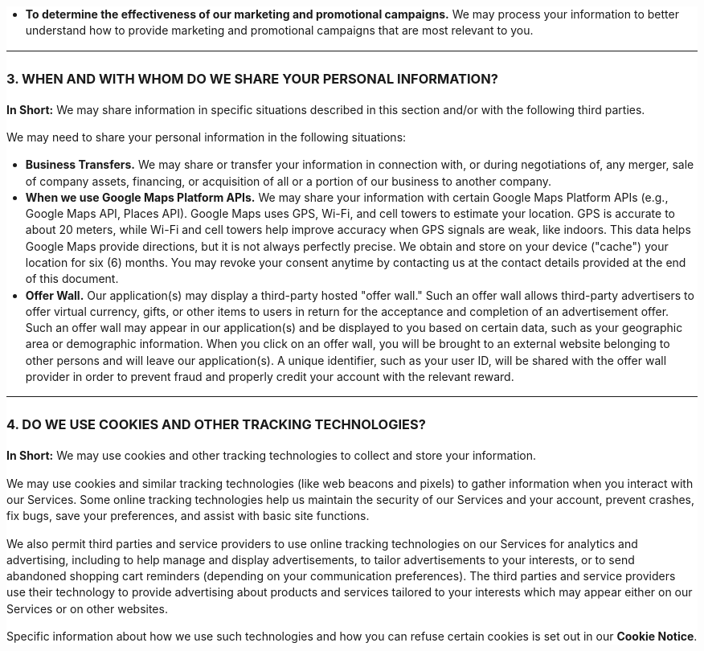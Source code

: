 - **To determine the effectiveness of our marketing and promotional campaigns.** We may process your information to better understand how to provide marketing and promotional campaigns that are most relevant to you.  

---

### **3. WHEN AND WITH WHOM DO WE SHARE YOUR PERSONAL INFORMATION?**  

**In Short:** We may share information in specific situations described in this section and/or with the following third parties.  

We may need to share your personal information in the following situations:  

- **Business Transfers.** We may share or transfer your information in connection with, or during negotiations of, any merger, sale of company assets, financing, or acquisition of all or a portion of our business to another company.  
- **When we use Google Maps Platform APIs.** We may share your information with certain Google Maps Platform APIs (e.g., Google Maps API, Places API). Google Maps uses GPS, Wi-Fi, and cell towers to estimate your location. GPS is accurate to about 20 meters, while Wi-Fi and cell towers help improve accuracy when GPS signals are weak, like indoors. This data helps Google Maps provide directions, but it is not always perfectly precise. We obtain and store on your device ("cache") your location for six (6) months. You may revoke your consent anytime by contacting us at the contact details provided at the end of this document.  
- **Offer Wall.** Our application(s) may display a third-party hosted "offer wall." Such an offer wall allows third-party advertisers to offer virtual currency, gifts, or other items to users in return for the acceptance and completion of an advertisement offer. Such an offer wall may appear in our application(s) and be displayed to you based on certain data, such as your geographic area or demographic information. When you click on an offer wall, you will be brought to an external website belonging to other persons and will leave our application(s). A unique identifier, such as your user ID, will be shared with the offer wall provider in order to prevent fraud and properly credit your account with the relevant reward.  

---

### **4. DO WE USE COOKIES AND OTHER TRACKING TECHNOLOGIES?**  

**In Short:** We may use cookies and other tracking technologies to collect and store your information.  

We may use cookies and similar tracking technologies (like web beacons and pixels) to gather information when you interact with our Services. Some online tracking technologies help us maintain the security of our Services and your account, prevent crashes, fix bugs, save your preferences, and assist with basic site functions.  

We also permit third parties and service providers to use online tracking technologies on our Services for analytics and advertising, including to help manage and display advertisements, to tailor advertisements to your interests, or to send abandoned shopping cart reminders (depending on your communication preferences). The third parties and service providers use their technology to provide advertising about products and services tailored to your interests which may appear either on our Services or on other websites.  

Specific information about how we use such technologies and how you can refuse certain cookies is set out in our **Cookie Notice**.  

